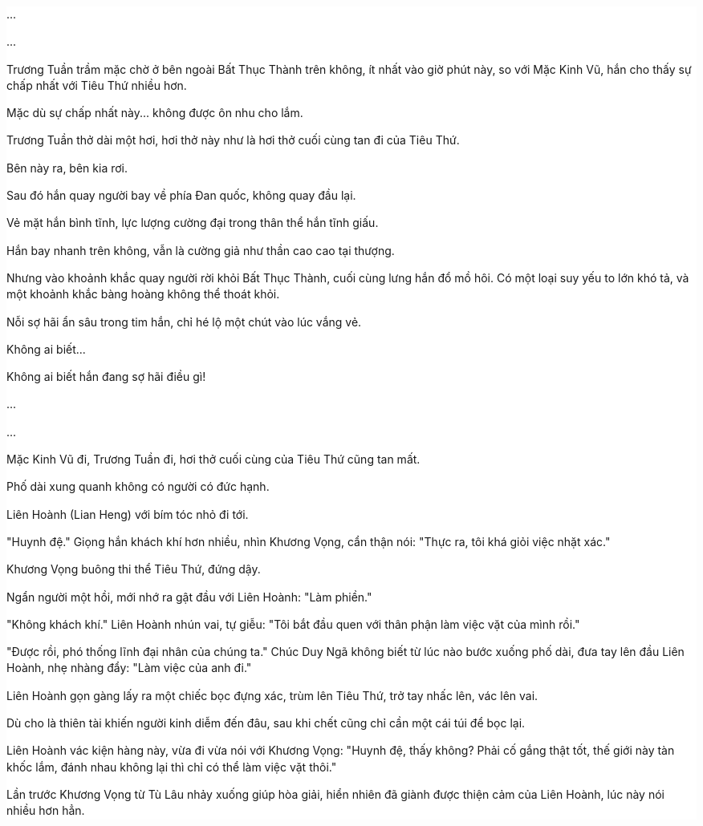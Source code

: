 ...

...

Trương Tuần trầm mặc chờ ở bên ngoài Bất Thục Thành trên không, ít nhất vào giờ phút này, so với Mặc Kinh Vũ, hắn cho thấy sự chấp nhất với Tiêu Thứ nhiều hơn.

Mặc dù sự chấp nhất này... không được ôn nhu cho lắm.

Trương Tuần thở dài một hơi, hơi thở này như là hơi thở cuối cùng tan đi của Tiêu Thứ.

Bên này ra, bên kia rơi.

Sau đó hắn quay người bay về phía Đan quốc, không quay đầu lại.

Vẻ mặt hắn bình tĩnh, lực lượng cường đại trong thân thể hắn tĩnh giấu.

Hắn bay nhanh trên không, vẫn là cường giả như thần cao cao tại thượng.

Nhưng vào khoảnh khắc quay người rời khỏi Bất Thục Thành, cuối cùng lưng hắn đổ mồ hôi. Có một loại suy yếu to lớn khó tả, và một khoảnh khắc bàng hoàng không thể thoát khỏi.

Nỗi sợ hãi ẩn sâu trong tim hắn, chỉ hé lộ một chút vào lúc vắng vẻ.

Không ai biết...

Không ai biết hắn đang sợ hãi điều gì!

...

...

Mặc Kinh Vũ đi, Trương Tuần đi, hơi thở cuối cùng của Tiêu Thứ cũng tan mất.

Phố dài xung quanh không có người có đức hạnh.

Liên Hoành (Lian Heng) với bím tóc nhỏ đi tới.

"Huynh đệ." Giọng hắn khách khí hơn nhiều, nhìn Khương Vọng, cẩn thận nói: "Thực ra, tôi khá giỏi việc nhặt xác."

Khương Vọng buông thi thể Tiêu Thứ, đứng dậy.

Ngẩn người một hồi, mới nhớ ra gật đầu với Liên Hoành: "Làm phiền."

"Không khách khí." Liên Hoành nhún vai, tự giễu: "Tôi bắt đầu quen với thân phận làm việc vặt của mình rồi."

"Được rồi, phó thống lĩnh đại nhân của chúng ta." Chúc Duy Ngã không biết từ lúc nào bước xuống phố dài, đưa tay lên đầu Liên Hoành, nhẹ nhàng đẩy: "Làm việc của anh đi."

Liên Hoành gọn gàng lấy ra một chiếc bọc đựng xác, trùm lên Tiêu Thứ, trở tay nhấc lên, vác lên vai.

Dù cho là thiên tài khiến người kinh diễm đến đâu, sau khi chết cũng chỉ cần một cái túi để bọc lại.

Liên Hoành vác kiện hàng này, vừa đi vừa nói với Khương Vọng: "Huynh đệ, thấy không? Phải cố gắng thật tốt, thế giới này tàn khốc lắm, đánh nhau không lại thì chỉ có thể làm việc vặt thôi."

Lần trước Khương Vọng từ Tù Lâu nhảy xuống giúp hòa giải, hiển nhiên đã giành được thiện cảm của Liên Hoành, lúc này nói nhiều hơn hẳn.
